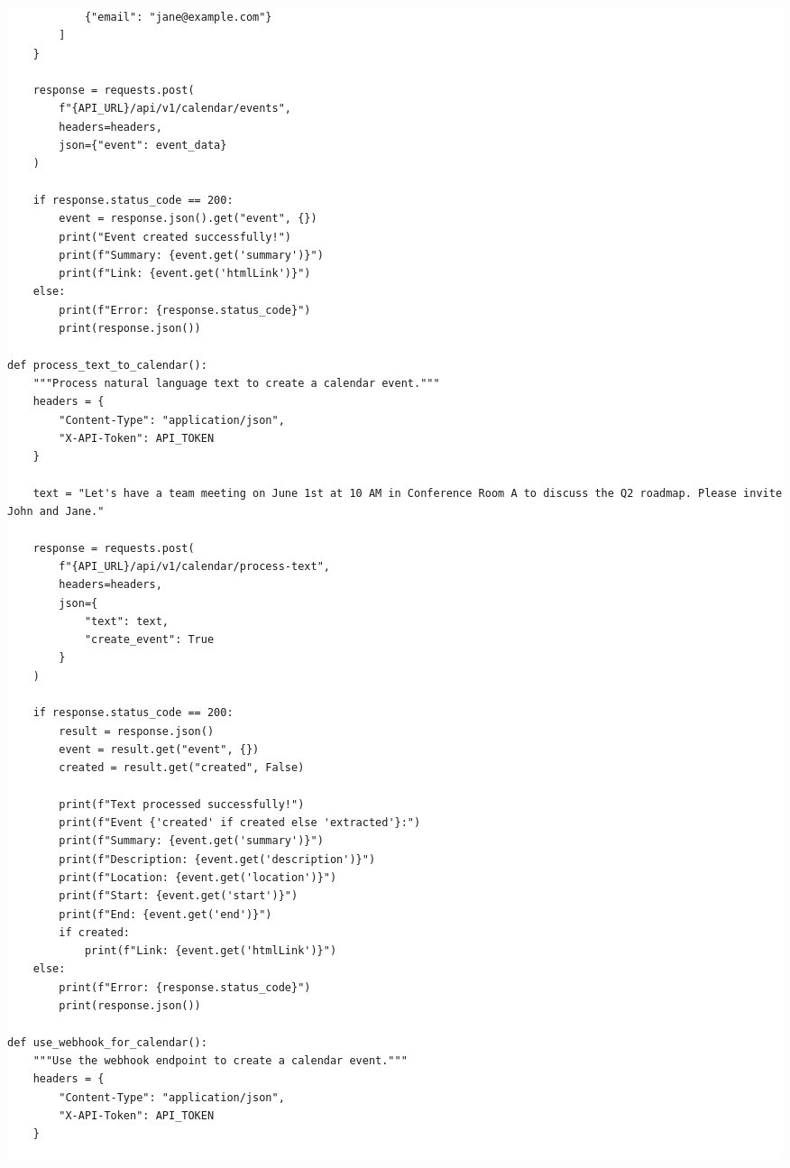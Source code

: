 ```
            {"email": "jane@example.com"}
        ]
    }
    
    response = requests.post(
        f"{API_URL}/api/v1/calendar/events",
        headers=headers,
        json={"event": event_data}
    )
    
    if response.status_code == 200:
        event = response.json().get("event", {})
        print("Event created successfully!")
        print(f"Summary: {event.get('summary')}")
        print(f"Link: {event.get('htmlLink')}")
    else:
        print(f"Error: {response.status_code}")
        print(response.json())

def process_text_to_calendar():
    """Process natural language text to create a calendar event."""
    headers = {
        "Content-Type": "application/json",
        "X-API-Token": API_TOKEN
    }
    
    text = "Let's have a team meeting on June 1st at 10 AM in Conference Room A to discuss the Q2 roadmap. Please invite John and Jane."
    
    response = requests.post(
        f"{API_URL}/api/v1/calendar/process-text",
        headers=headers,
        json={
            "text": text,
            "create_event": True
        }
    )
    
    if response.status_code == 200:
        result = response.json()
        event = result.get("event", {})
        created = result.get("created", False)
        
        print(f"Text processed successfully!")
        print(f"Event {'created' if created else 'extracted'}:")
        print(f"Summary: {event.get('summary')}")
        print(f"Description: {event.get('description')}")
        print(f"Location: {event.get('location')}")
        print(f"Start: {event.get('start')}")
        print(f"End: {event.get('end')}")
        if created:
            print(f"Link: {event.get('htmlLink')}")
    else:
        print(f"Error: {response.status_code}")
        print(response.json())

def use_webhook_for_calendar():
    """Use the webhook endpoint to create a calendar event."""
    headers = {
        "Content-Type": "application/json",
        "X-API-Token": API_TOKEN
    }
    
```